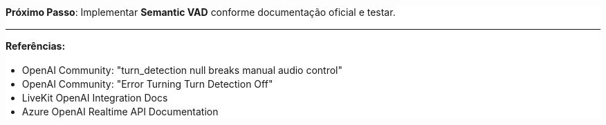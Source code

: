 **Próximo Passo**: Implementar **Semantic VAD** conforme documentação oficial e testar.

---

**Referências:**
- OpenAI Community: "turn_detection null breaks manual audio control"
- OpenAI Community: "Error Turning Turn Detection Off" 
- LiveKit OpenAI Integration Docs
- Azure OpenAI Realtime API Documentation